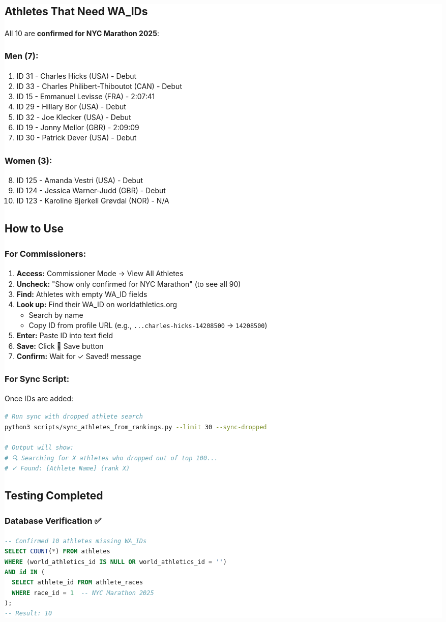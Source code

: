 ## Athletes That Need WA_IDs

All 10 are **confirmed for NYC Marathon 2025**:

### Men (7):
1. ID 31 - Charles Hicks (USA) - Debut
2. ID 33 - Charles Philibert-Thiboutot (CAN) - Debut
3. ID 15 - Emmanuel Levisse (FRA) - 2:07:41
4. ID 29 - Hillary Bor (USA) - Debut
5. ID 32 - Joe Klecker (USA) - Debut
6. ID 19 - Jonny Mellor (GBR) - 2:09:09
7. ID 30 - Patrick Dever (USA) - Debut

### Women (3):
8. ID 125 - Amanda Vestri (USA) - Debut
9. ID 124 - Jessica Warner-Judd (GBR) - Debut
10. ID 123 - Karoline Bjerkeli Grøvdal (NOR) - N/A

## How to Use

### For Commissioners:

1. **Access:** Commissioner Mode → View All Athletes
2. **Uncheck:** "Show only confirmed for NYC Marathon" (to see all 90)
3. **Find:** Athletes with empty WA_ID fields
4. **Look up:** Find their WA_ID on worldathletics.org
   - Search by name
   - Copy ID from profile URL (e.g., `...charles-hicks-14208500` → `14208500`)
5. **Enter:** Paste ID into text field
6. **Save:** Click 💾 Save button
7. **Confirm:** Wait for ✓ Saved! message

### For Sync Script:

Once IDs are added:
```bash
# Run sync with dropped athlete search
python3 scripts/sync_athletes_from_rankings.py --limit 30 --sync-dropped

# Output will show:
# 🔍 Searching for X athletes who dropped out of top 100...
# ✓ Found: [Athlete Name] (rank X)
```

## Testing Completed

### Database Verification ✅
```sql
-- Confirmed 10 athletes missing WA_IDs
SELECT COUNT(*) FROM athletes 
WHERE (world_athletics_id IS NULL OR world_athletics_id = '')
AND id IN (
  SELECT athlete_id FROM athlete_races 
  WHERE race_id = 1  -- NYC Marathon 2025
);
-- Result: 10
```

